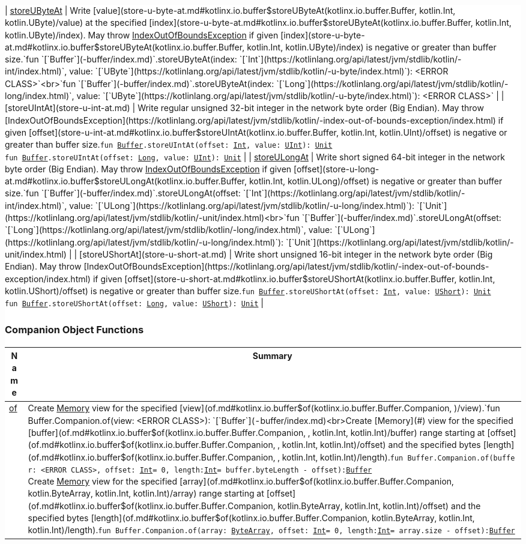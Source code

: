 | [storeUByteAt](store-u-byte-at.md) | Write [value](store-u-byte-at.md#kotlinx.io.buffer$storeUByteAt(kotlinx.io.buffer.Buffer, kotlin.Int, kotlin.UByte)/value) at the specified [index](store-u-byte-at.md#kotlinx.io.buffer$storeUByteAt(kotlinx.io.buffer.Buffer, kotlin.Int, kotlin.UByte)/index). May throw [IndexOutOfBoundsException](https://kotlinlang.org/api/latest/jvm/stdlib/kotlin/-index-out-of-bounds-exception/index.html) if given [index](store-u-byte-at.md#kotlinx.io.buffer$storeUByteAt(kotlinx.io.buffer.Buffer, kotlin.Int, kotlin.UByte)/index) is negative or greater than buffer size.`fun `[`Buffer`](-buffer/index.md)`.storeUByteAt(index: `[`Int`](https://kotlinlang.org/api/latest/jvm/stdlib/kotlin/-int/index.html)`, value: `[`UByte`](https://kotlinlang.org/api/latest/jvm/stdlib/kotlin/-u-byte/index.html)`): <ERROR CLASS>`<br>`fun `[`Buffer`](-buffer/index.md)`.storeUByteAt(index: `[`Long`](https://kotlinlang.org/api/latest/jvm/stdlib/kotlin/-long/index.html)`, value: `[`UByte`](https://kotlinlang.org/api/latest/jvm/stdlib/kotlin/-u-byte/index.html)`): <ERROR CLASS>` |
| [storeUIntAt](store-u-int-at.md) | Write regular unsigned 32-bit integer in the network byte order (Big Endian). May throw [IndexOutOfBoundsException](https://kotlinlang.org/api/latest/jvm/stdlib/kotlin/-index-out-of-bounds-exception/index.html) if given [offset](store-u-int-at.md#kotlinx.io.buffer$storeUIntAt(kotlinx.io.buffer.Buffer, kotlin.Int, kotlin.UInt)/offset) is negative or greater than buffer size.`fun `[`Buffer`](-buffer/index.md)`.storeUIntAt(offset: `[`Int`](https://kotlinlang.org/api/latest/jvm/stdlib/kotlin/-int/index.html)`, value: `[`UInt`](https://kotlinlang.org/api/latest/jvm/stdlib/kotlin/-u-int/index.html)`): `[`Unit`](https://kotlinlang.org/api/latest/jvm/stdlib/kotlin/-unit/index.html)<br>`fun `[`Buffer`](-buffer/index.md)`.storeUIntAt(offset: `[`Long`](https://kotlinlang.org/api/latest/jvm/stdlib/kotlin/-long/index.html)`, value: `[`UInt`](https://kotlinlang.org/api/latest/jvm/stdlib/kotlin/-u-int/index.html)`): `[`Unit`](https://kotlinlang.org/api/latest/jvm/stdlib/kotlin/-unit/index.html) |
| [storeULongAt](store-u-long-at.md) | Write short signed 64-bit integer in the network byte order (Big Endian). May throw [IndexOutOfBoundsException](https://kotlinlang.org/api/latest/jvm/stdlib/kotlin/-index-out-of-bounds-exception/index.html) if given [offset](store-u-long-at.md#kotlinx.io.buffer$storeULongAt(kotlinx.io.buffer.Buffer, kotlin.Int, kotlin.ULong)/offset) is negative or greater than buffer size.`fun `[`Buffer`](-buffer/index.md)`.storeULongAt(offset: `[`Int`](https://kotlinlang.org/api/latest/jvm/stdlib/kotlin/-int/index.html)`, value: `[`ULong`](https://kotlinlang.org/api/latest/jvm/stdlib/kotlin/-u-long/index.html)`): `[`Unit`](https://kotlinlang.org/api/latest/jvm/stdlib/kotlin/-unit/index.html)<br>`fun `[`Buffer`](-buffer/index.md)`.storeULongAt(offset: `[`Long`](https://kotlinlang.org/api/latest/jvm/stdlib/kotlin/-long/index.html)`, value: `[`ULong`](https://kotlinlang.org/api/latest/jvm/stdlib/kotlin/-u-long/index.html)`): `[`Unit`](https://kotlinlang.org/api/latest/jvm/stdlib/kotlin/-unit/index.html) |
| [storeUShortAt](store-u-short-at.md) | Write short unsigned 16-bit integer in the network byte order (Big Endian). May throw [IndexOutOfBoundsException](https://kotlinlang.org/api/latest/jvm/stdlib/kotlin/-index-out-of-bounds-exception/index.html) if given [offset](store-u-short-at.md#kotlinx.io.buffer$storeUShortAt(kotlinx.io.buffer.Buffer, kotlin.Int, kotlin.UShort)/offset) is negative or greater than buffer size.`fun `[`Buffer`](-buffer/index.md)`.storeUShortAt(offset: `[`Int`](https://kotlinlang.org/api/latest/jvm/stdlib/kotlin/-int/index.html)`, value: `[`UShort`](https://kotlinlang.org/api/latest/jvm/stdlib/kotlin/-u-short/index.html)`): `[`Unit`](https://kotlinlang.org/api/latest/jvm/stdlib/kotlin/-unit/index.html)<br>`fun `[`Buffer`](-buffer/index.md)`.storeUShortAt(offset: `[`Long`](https://kotlinlang.org/api/latest/jvm/stdlib/kotlin/-long/index.html)`, value: `[`UShort`](https://kotlinlang.org/api/latest/jvm/stdlib/kotlin/-u-short/index.html)`): `[`Unit`](https://kotlinlang.org/api/latest/jvm/stdlib/kotlin/-unit/index.html) |

### Companion Object Functions

| Name | Summary |
|---|---|
| [of](of.md) | Create [Memory](#) view for the specified [view](of.md#kotlinx.io.buffer$of(kotlinx.io.buffer.Buffer.Companion, )/view).`fun Buffer.Companion.of(view: <ERROR CLASS>): `[`Buffer`](-buffer/index.md)<br>Create [Memory](#) view for the specified [buffer](of.md#kotlinx.io.buffer$of(kotlinx.io.buffer.Buffer.Companion, , kotlin.Int, kotlin.Int)/buffer) range starting at [offset](of.md#kotlinx.io.buffer$of(kotlinx.io.buffer.Buffer.Companion, , kotlin.Int, kotlin.Int)/offset) and the specified bytes [length](of.md#kotlinx.io.buffer$of(kotlinx.io.buffer.Buffer.Companion, , kotlin.Int, kotlin.Int)/length).`fun Buffer.Companion.of(buffer: <ERROR CLASS>, offset: `[`Int`](https://kotlinlang.org/api/latest/jvm/stdlib/kotlin/-int/index.html)` = 0, length: `[`Int`](https://kotlinlang.org/api/latest/jvm/stdlib/kotlin/-int/index.html)` = buffer.byteLength - offset): `[`Buffer`](-buffer/index.md)<br>Create [Memory](#) view for the specified [array](of.md#kotlinx.io.buffer$of(kotlinx.io.buffer.Buffer.Companion, kotlin.ByteArray, kotlin.Int, kotlin.Int)/array) range starting at [offset](of.md#kotlinx.io.buffer$of(kotlinx.io.buffer.Buffer.Companion, kotlin.ByteArray, kotlin.Int, kotlin.Int)/offset) and the specified bytes [length](of.md#kotlinx.io.buffer$of(kotlinx.io.buffer.Buffer.Companion, kotlin.ByteArray, kotlin.Int, kotlin.Int)/length).`fun Buffer.Companion.of(array: `[`ByteArray`](https://kotlinlang.org/api/latest/jvm/stdlib/kotlin/-byte-array/index.html)`, offset: `[`Int`](https://kotlinlang.org/api/latest/jvm/stdlib/kotlin/-int/index.html)` = 0, length: `[`Int`](https://kotlinlang.org/api/latest/jvm/stdlib/kotlin/-int/index.html)` = array.size - offset): `[`Buffer`](-buffer/index.md) |
